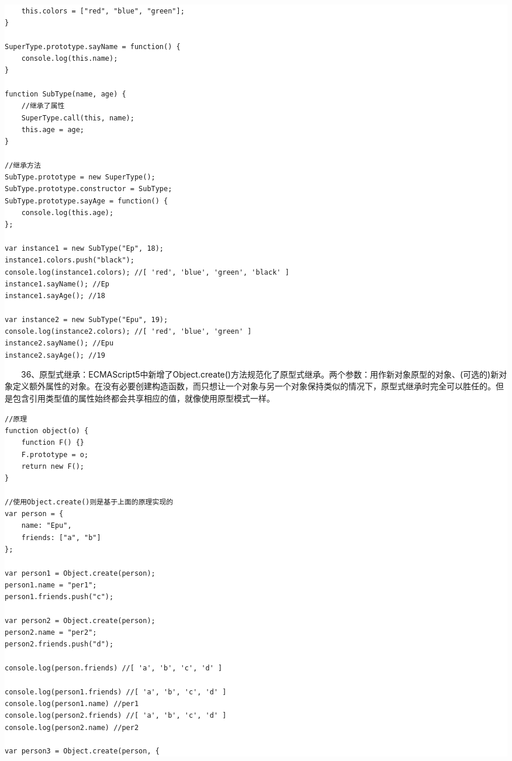 ```
    this.colors = ["red", "blue", "green"];
}

SuperType.prototype.sayName = function() {
    console.log(this.name);
}

function SubType(name, age) {
    //继承了属性
    SuperType.call(this, name);
    this.age = age;
}

//继承方法
SubType.prototype = new SuperType();
SubType.prototype.constructor = SubType;
SubType.prototype.sayAge = function() {
    console.log(this.age);
};

var instance1 = new SubType("Ep", 18);
instance1.colors.push("black");
console.log(instance1.colors); //[ 'red', 'blue', 'green', 'black' ]
instance1.sayName(); //Ep
instance1.sayAge(); //18

var instance2 = new SubType("Epu", 19);
console.log(instance2.colors); //[ 'red', 'blue', 'green' ]
instance2.sayName(); //Epu
instance2.sayAge(); //19
```
　　36、原型式继承：ECMAScript5中新增了Object.create()方法规范化了原型式继承。两个参数：用作新对象原型的对象、(可选的)新对象定义额外属性的对象。在没有必要创建构造函数，而只想让一个对象与另一个对象保持类似的情况下，原型式继承时完全可以胜任的。但是包含引用类型值的属性始终都会共享相应的值，就像使用原型模式一样。  
```
//原理
function object(o) {
    function F() {}
    F.prototype = o;
    return new F();
}

//使用Object.create()则是基于上面的原理实现的
var person = {
    name: "Epu",
    friends: ["a", "b"]
};

var person1 = Object.create(person);
person1.name = "per1";
person1.friends.push("c");

var person2 = Object.create(person);
person2.name = "per2";
person2.friends.push("d");

console.log(person.friends) //[ 'a', 'b', 'c', 'd' ]

console.log(person1.friends) //[ 'a', 'b', 'c', 'd' ]
console.log(person1.name) //per1
console.log(person2.friends) //[ 'a', 'b', 'c', 'd' ]
console.log(person2.name) //per2

var person3 = Object.create(person, {
```